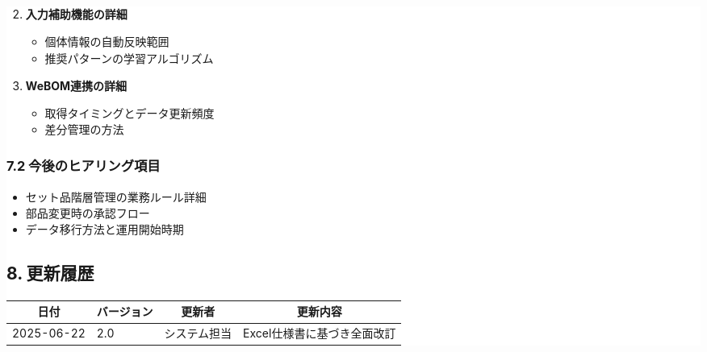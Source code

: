 2. **入力補助機能の詳細**
   - 個体情報の自動反映範囲
   - 推奨パターンの学習アルゴリズム

3. **WeBOM連携の詳細**
   - 取得タイミングとデータ更新頻度
   - 差分管理の方法

### 7.2 今後のヒアリング項目
- セット品階層管理の業務ルール詳細
- 部品変更時の承認フロー
- データ移行方法と運用開始時期

## 8. 更新履歴

| 日付 | バージョン | 更新者 | 更新内容 |
|------|------------|--------|----------|
| 2025-06-22 | 2.0 | システム担当 | Excel仕様書に基づき全面改訂 |